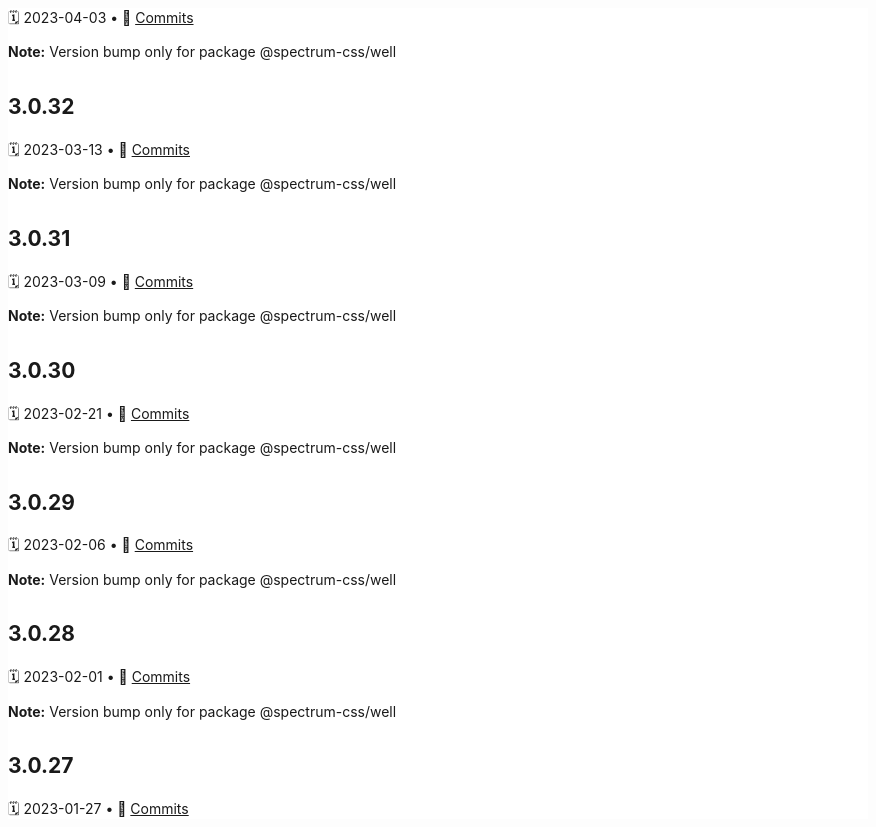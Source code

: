 🗓 2023-04-03 • 📝 [Commits](https://github.com/adobe/spectrum-css/compare/@spectrum-css/well@3.0.32...@spectrum-css/well@3.0.33)

**Note:** Version bump only for package @spectrum-css/well

<a name="3.0.32"></a>

## 3.0.32

🗓 2023-03-13 • 📝 [Commits](https://github.com/adobe/spectrum-css/compare/@spectrum-css/well@3.0.31...@spectrum-css/well@3.0.32)

**Note:** Version bump only for package @spectrum-css/well

<a name="3.0.31"></a>

## 3.0.31

🗓 2023-03-09 • 📝 [Commits](https://github.com/adobe/spectrum-css/compare/@spectrum-css/well@3.0.30...@spectrum-css/well@3.0.31)

**Note:** Version bump only for package @spectrum-css/well

<a name="3.0.30"></a>

## 3.0.30

🗓 2023-02-21 • 📝 [Commits](https://github.com/adobe/spectrum-css/compare/@spectrum-css/well@3.0.29...@spectrum-css/well@3.0.30)

**Note:** Version bump only for package @spectrum-css/well

<a name="3.0.29"></a>

## 3.0.29

🗓 2023-02-06 • 📝 [Commits](https://github.com/adobe/spectrum-css/compare/@spectrum-css/well@3.0.28...@spectrum-css/well@3.0.29)

**Note:** Version bump only for package @spectrum-css/well

<a name="3.0.28"></a>

## 3.0.28

🗓 2023-02-01 • 📝 [Commits](https://github.com/adobe/spectrum-css/compare/@spectrum-css/well@3.0.27...@spectrum-css/well@3.0.28)

**Note:** Version bump only for package @spectrum-css/well

<a name="3.0.27"></a>

## 3.0.27

🗓 2023-01-27 • 📝 [Commits](https://github.com/adobe/spectrum-css/compare/@spectrum-css/well@3.0.26...@spectrum-css/well@3.0.27)
